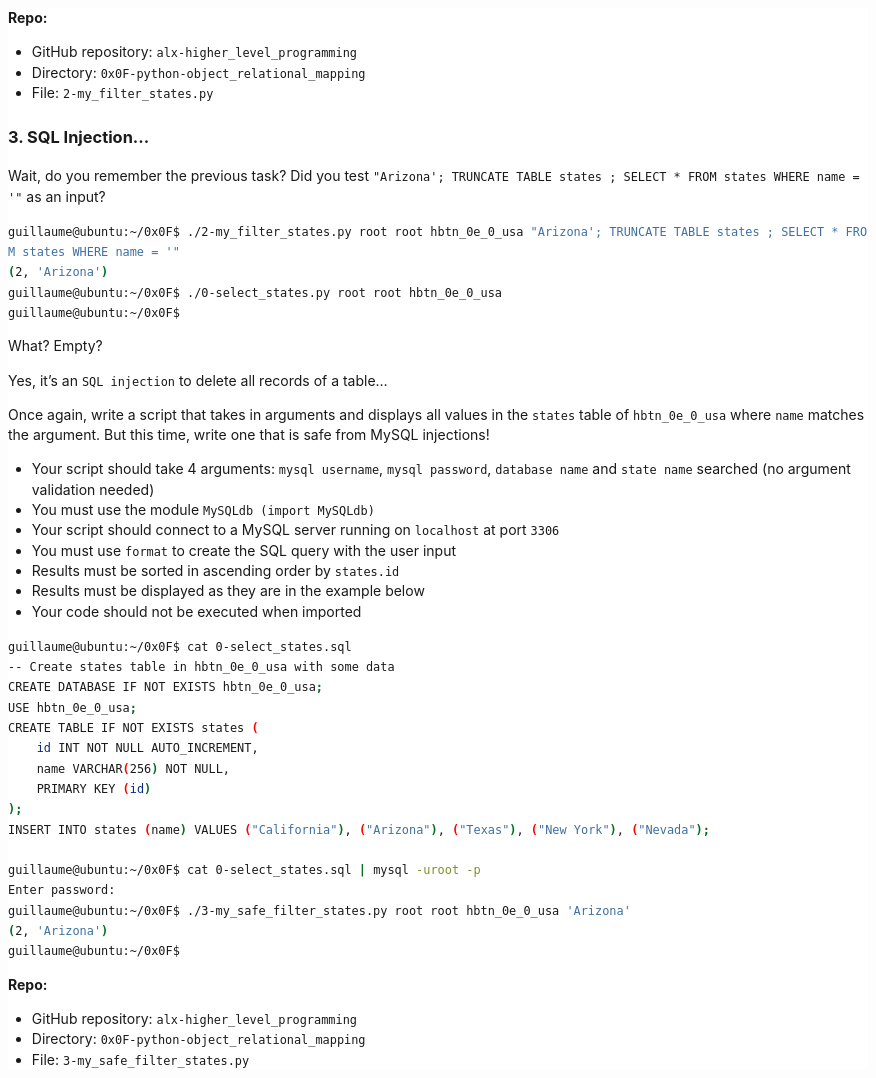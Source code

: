**Repo:**
- GitHub repository: `alx-higher_level_programming`
- Directory: `0x0F-python-object_relational_mapping`
- File: `2-my_filter_states.py`

### 3. SQL Injection...
Wait, do you remember the previous task? Did you test `"Arizona'; TRUNCATE TABLE states ; SELECT * FROM states WHERE name = '"` as an input?
```bash
guillaume@ubuntu:~/0x0F$ ./2-my_filter_states.py root root hbtn_0e_0_usa "Arizona'; TRUNCATE TABLE states ; SELECT * FROM states WHERE name = '"
(2, 'Arizona')
guillaume@ubuntu:~/0x0F$ ./0-select_states.py root root hbtn_0e_0_usa
guillaume@ubuntu:~/0x0F$
```
What? Empty?

Yes, it’s an `SQL injection` to delete all records of a table…

Once again, write a script that takes in arguments and displays all values in the `states` table of `hbtn_0e_0_usa` where `name` matches the argument. But this time, write one that is safe from MySQL injections!

- Your script should take 4 arguments: `mysql username`, `mysql password`, `database name` and `state name` searched (no argument validation needed)
- You must use the module `MySQLdb (import MySQLdb)`
- Your script should connect to a MySQL server running on `localhost` at port `3306`
- You must use `format` to create the SQL query with the user input
- Results must be sorted in ascending order by `states.id`
- Results must be displayed as they are in the example below
- Your code should not be executed when imported

```bash
guillaume@ubuntu:~/0x0F$ cat 0-select_states.sql
-- Create states table in hbtn_0e_0_usa with some data
CREATE DATABASE IF NOT EXISTS hbtn_0e_0_usa;
USE hbtn_0e_0_usa;
CREATE TABLE IF NOT EXISTS states ( 
    id INT NOT NULL AUTO_INCREMENT, 
    name VARCHAR(256) NOT NULL,
    PRIMARY KEY (id)
);
INSERT INTO states (name) VALUES ("California"), ("Arizona"), ("Texas"), ("New York"), ("Nevada");

guillaume@ubuntu:~/0x0F$ cat 0-select_states.sql | mysql -uroot -p
Enter password: 
guillaume@ubuntu:~/0x0F$ ./3-my_safe_filter_states.py root root hbtn_0e_0_usa 'Arizona'
(2, 'Arizona')
guillaume@ubuntu:~/0x0F$
```

**Repo:**
- GitHub repository: `alx-higher_level_programming`
- Directory: `0x0F-python-object_relational_mapping`
- File: `3-my_safe_filter_states.py`
